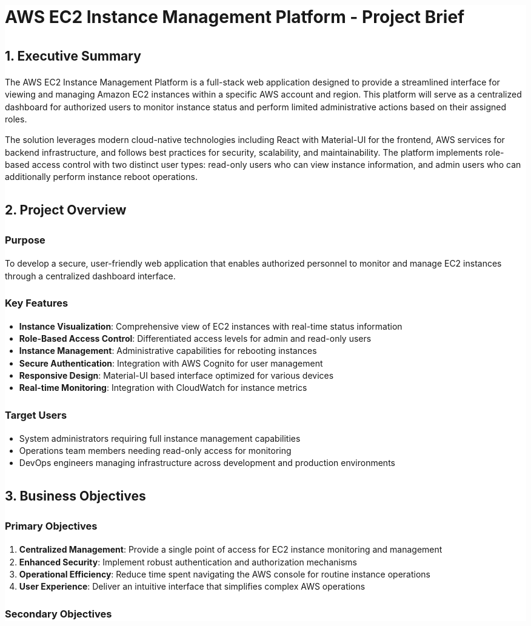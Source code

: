 # AWS EC2 Instance Management Platform - Project Brief

## 1. Executive Summary

The AWS EC2 Instance Management Platform is a full-stack web application designed to provide a streamlined interface for viewing and managing Amazon EC2 instances within a specific AWS account and region. This platform will serve as a centralized dashboard for authorized users to monitor instance status and perform limited administrative actions based on their assigned roles.

The solution leverages modern cloud-native technologies including React with Material-UI for the frontend, AWS services for backend infrastructure, and follows best practices for security, scalability, and maintainability. The platform implements role-based access control with two distinct user types: read-only users who can view instance information, and admin users who can additionally perform instance reboot operations.

## 2. Project Overview

### Purpose

To develop a secure, user-friendly web application that enables authorized personnel to monitor and manage EC2 instances through a centralized dashboard interface.

### Key Features

- **Instance Visualization**: Comprehensive view of EC2 instances with real-time status information
- **Role-Based Access Control**: Differentiated access levels for admin and read-only users
- **Instance Management**: Administrative capabilities for rebooting instances
- **Secure Authentication**: Integration with AWS Cognito for user management
- **Responsive Design**: Material-UI based interface optimized for various devices
- **Real-time Monitoring**: Integration with CloudWatch for instance metrics

### Target Users

- System administrators requiring full instance management capabilities
- Operations team members needing read-only access for monitoring
- DevOps engineers managing infrastructure across development and production environments

## 3. Business Objectives

### Primary Objectives

1. **Centralized Management**: Provide a single point of access for EC2 instance monitoring and management
2. **Enhanced Security**: Implement robust authentication and authorization mechanisms
3. **Operational Efficiency**: Reduce time spent navigating the AWS console for routine instance operations
4. **User Experience**: Deliver an intuitive interface that simplifies complex AWS operations

### Secondary Objectives
